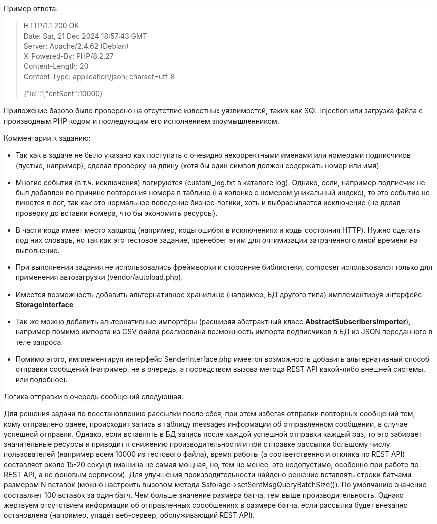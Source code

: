Пример ответа:

> HTTP/1.1 200 OK  
> Date: Sat, 21 Dec 2024 18:57:43 GMT  
> Server: Apache/2.4.62 (Debian)  
> X-Powered-By: PHP/8.2.27  
> Content-Length: 20  
> Content-Type: application/json; charset=utf-8
>
> {"id":1,"cntSent":10000}

Приложение базово было проверено на отсутствие известных уязвимостей, таких как SQL Injection или загрузка файла с производным PHP кодом и последующим его исполнением злоумышленником.

Комментарии к заданию:

- Так как в задаче не было указано как поступать с очевидно некорректными именами или номерами подписчиков (пустые, например), сделал проверку на длину (хотя бы один символ должен содержать номер или имя)

- Многие события (в т.ч. исключения) логируются (custom_log.txt в каталоге log). Однако, если, например подписчик не был добавлен по причине повторения номера в таблице (на колонке с номером уникальный индекс), то это событие не пишется в лог, так как это нормальное поведение бизнес-логики, хоть и выбрасывается исключение (не делал проверку до вставки номера, что бы экономить ресурсы).

- В части кода имеет место хардкод (например, коды ошибок в исключениях и коды состояния HTTP). Нужно сделать под них словарь, но так как это тестовое задание, пренебрег этим для оптимизации затраченного мной времени на выполнение.

- При выполнении задания не использовались фреймворки и сторонние библиотеки, composer использовался только для применения автозагрузки (vendor/autoload.php).

- Имеется возможность добавить альтернативное хранилище (например, БД другого типа) имплементируя интерфейс **StorageInterface**

- Так же можно добавить альтернативные импортёры (расширяя абстрактный класс **AbstractSubscribersImporter**), например помимо импорта из CSV файла реализована возможность импорта подписчиков в БД из JSON переданного в теле запроса.

- Помимо этого, имплементируя интерфейс SenderInterface.php имеется возможность добавить альтернативный способ отправки сообщений (например, не в очередь, а посредством вызова метода REST API какой-либо внешней системы, или подобное).

Логика отправки в очередь сообщений следующая:

Для решения задачи по восстановлению рассылки после сбоя, при этом избегая отправки повторных сообщений тем, кому отправлено ранее, 
происходит запись в таблицу messages информации об отправленном сообщении, в случае успешной отправки. Однако, если вставлять в БД запись 
после каждой успешной отправки каждый раз, то это забирает значительные ресурсы и приводит к снижению производительности и при 
отправке рассылки большому числу пользователей (например всем 10000 из тестового файла), время работы (а соответственно и отклика по REST API) 
составляет около 15-20 секунд (машина не самая мощная, но, тем не менее, это недопустимо, особенно при работе по REST API, а не фоновым сервисом).
Для улучшения производительности найдено решение вставлять строки батчами размером N вставок (можно настроить вызовом метода $storage->setSentMsgQueryBatchSize()). 
По умолчанию значение составляет 100 вставок за один батч.
Чем больше значение размера батча, тем выше производительность. Однако жертвуем отсутствием информации об отправленных соообщениях в размере батча, 
если рассылка будет внезапно остановлена (например, упадёт веб-сервер, обслуживающий REST API).
